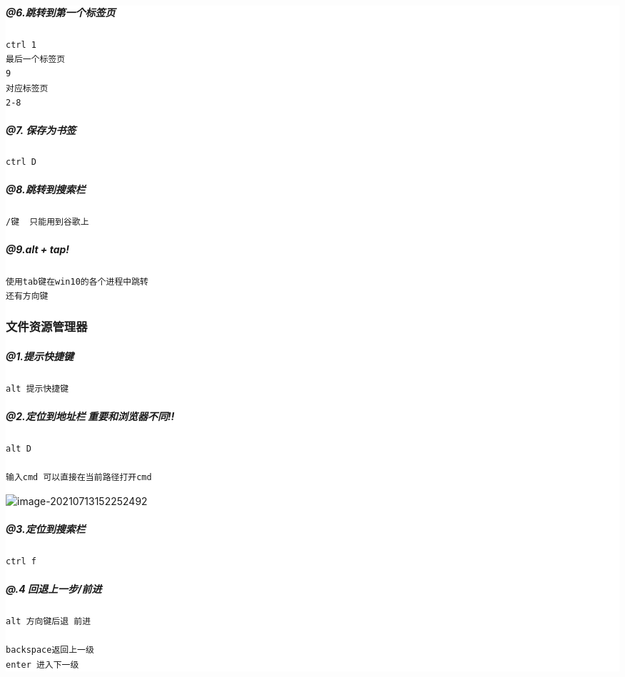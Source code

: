 ##### @6.跳转到第一个标签页

```
ctrl 1 
最后一个标签页
9 
对应标签页
2-8
```

#####  @7. 保存为书签

```
ctrl D
```

#####  @8.跳转到搜索栏

```
/键  只能用到谷歌上
```

##### @9.alt + tap!

```
使用tab键在win10的各个进程中跳转
还有方向键
```



### 文件资源管理器

##### @1.提示快捷键

```
alt 提示快捷键
```

##### @2.定位到地址栏 重要和浏览器不同!!

```
alt D

输入cmd 可以直接在当前路径打开cmd
```

![image-20210713152252492](C:\Users\inui\AppData\Roaming\Typora\typora-user-images\image-20210713152252492.png)

##### @3.定位到搜索栏

```
ctrl f
```

##### @.4 回退上一步/前进

```
alt 方向键后退 前进

backspace返回上一级
enter 进入下一级
```
